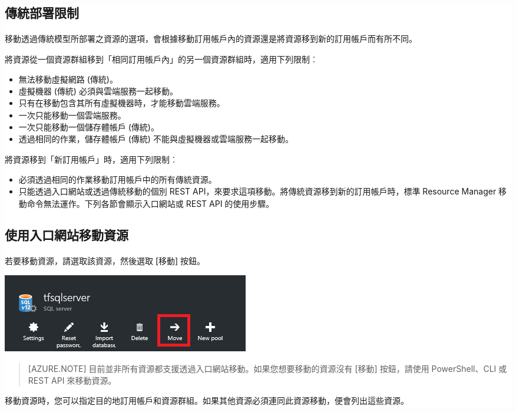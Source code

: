 ## 傳統部署限制

移動透過傳統模型所部署之資源的選項，會根據移動訂用帳戶內的資源還是將資源移到新的訂用帳戶而有所不同。

將資源從一個資源群組移到「相同訂用帳戶內」的另一個資源群組時，適用下列限制︰

- 無法移動虛擬網路 (傳統)。
- 虛擬機器 (傳統) 必須與雲端服務一起移動。
- 只有在移動包含其所有虛擬機器時，才能移動雲端服務。
- 一次只能移動一個雲端服務。
- 一次只能移動一個儲存體帳戶 (傳統)。
- 透過相同的作業，儲存體帳戶 (傳統) 不能與虛擬機器或雲端服務一起移動。

將資源移到「新訂用帳戶」時，適用下列限制︰

- 必須透過相同的作業移動訂用帳戶中的所有傳統資源。
- 只能透過入口網站或透過傳統移動的個別 REST API，來要求這項移動。將傳統資源移到新的訂用帳戶時，標準 Resource Manager 移動命令無法運作。下列各節會顯示入口網站或 REST API 的使用步驟。

## 使用入口網站移動資源

若要移動資源，請選取該資源，然後選取 [移動] 按鈕。

![移動資源](./media/resource-group-move-resources/move-resources.png)

> [AZURE.NOTE] 目前並非所有資源都支援透過入口網站移動。如果您想要移動的資源沒有 [移動] 按鈕，請使用 PowerShell、CLI 或 REST API 來移動資源。

移動資源時，您可以指定目的地訂用帳戶和資源群組。如果其他資源必須連同此資源移動，便會列出這些資源。
